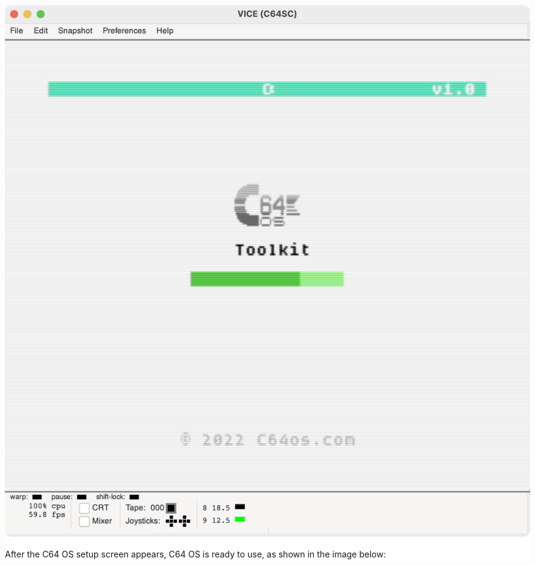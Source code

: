 ![C64 OS Startup Screen](/images/c64os/c64-startup-screen.png)

After the C64 OS setup screen appears, C64 OS is ready to use, as shown in the image below:
